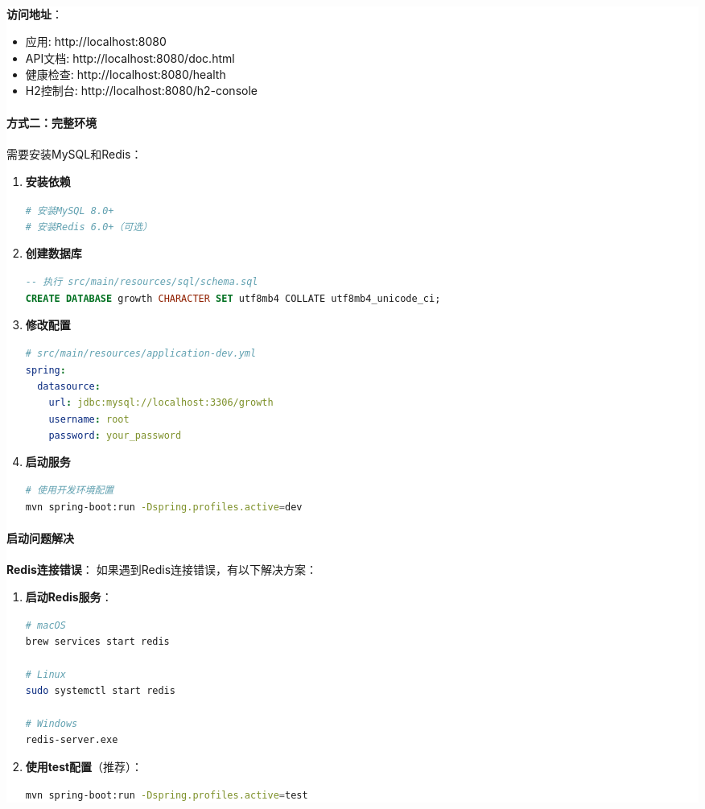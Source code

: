 **访问地址**：
- 应用: http://localhost:8080
- API文档: http://localhost:8080/doc.html
- 健康检查: http://localhost:8080/health
- H2控制台: http://localhost:8080/h2-console

#### 方式二：完整环境
需要安装MySQL和Redis：

1. **安装依赖**
   ```bash
   # 安装MySQL 8.0+
   # 安装Redis 6.0+（可选）
   ```

2. **创建数据库**
   ```sql
   -- 执行 src/main/resources/sql/schema.sql
   CREATE DATABASE growth CHARACTER SET utf8mb4 COLLATE utf8mb4_unicode_ci;
   ```

3. **修改配置**
   ```yaml
   # src/main/resources/application-dev.yml
   spring:
     datasource:
       url: jdbc:mysql://localhost:3306/growth
       username: root
       password: your_password
   ```

4. **启动服务**
   ```bash
   # 使用开发环境配置
   mvn spring-boot:run -Dspring.profiles.active=dev
   ```

#### 启动问题解决

**Redis连接错误**：
如果遇到Redis连接错误，有以下解决方案：

1. **启动Redis服务**：
   ```bash
   # macOS
   brew services start redis
   
   # Linux
   sudo systemctl start redis
   
   # Windows
   redis-server.exe
   ```

2. **使用test配置**（推荐）：
   ```bash
   mvn spring-boot:run -Dspring.profiles.active=test
   ```

